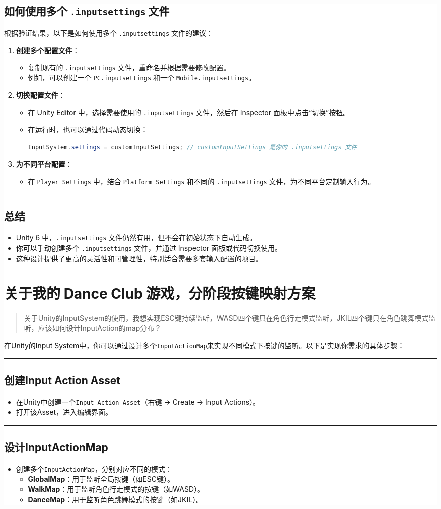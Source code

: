 ## 如何使用多个 `.inputsettings` 文件

根据验证结果，以下是如何使用多个 `.inputsettings` 文件的建议：

1. **创建多个配置文件**：

   - 复制现有的 `.inputsettings` 文件，重命名并根据需要修改配置。
   - 例如，可以创建一个 `PC.inputsettings` 和一个 `Mobile.inputsettings`。

2. **切换配置文件**：

   - 在 Unity Editor 中，选择需要使用的 `.inputsettings` 文件，然后在 Inspector 面板中点击“切换”按钮。

   - 在运行时，也可以通过代码动态切换：

     ```c#
     InputSystem.settings = customInputSettings; // customInputSettings 是你的 .inputsettings 文件
     ```

3. **为不同平台配置**：

   - 在 `Player Settings` 中，结合 `Platform Settings` 和不同的 `.inputsettings` 文件，为不同平台定制输入行为。

------

## 总结

- Unity 6 中，`.inputsettings` 文件仍然有用，但不会在初始状态下自动生成。
- 你可以手动创建多个 `.inputsettings` 文件，并通过 Inspector 面板或代码切换使用。
- 这种设计提供了更高的灵活性和可管理性，特别适合需要多套输入配置的项目。



# 关于我的 Dance Club 游戏，分阶段按键映射方案

> 关于Unity的InputSystem的使用，我想实现ESC键持续监听，WASD四个键只在角色行走模式监听，JKIL四个键只在角色跳舞模式监听，应该如何设计InputAction的map分布？

在Unity的Input System中，你可以通过设计多个`InputActionMap`来实现不同模式下按键的监听。以下是实现你需求的具体步骤：

------

##  创建Input Action Asset

- 在Unity中创建一个`Input Action Asset`（右键 -> Create -> Input Actions）。
- 打开该Asset，进入编辑界面。

------

##  设计InputActionMap

- 创建多个`InputActionMap`，分别对应不同的模式：
  - **GlobalMap**：用于监听全局按键（如ESC键）。
  - **WalkMap**：用于监听角色行走模式的按键（如WASD）。
  - **DanceMap**：用于监听角色跳舞模式的按键（如JKIL）。
